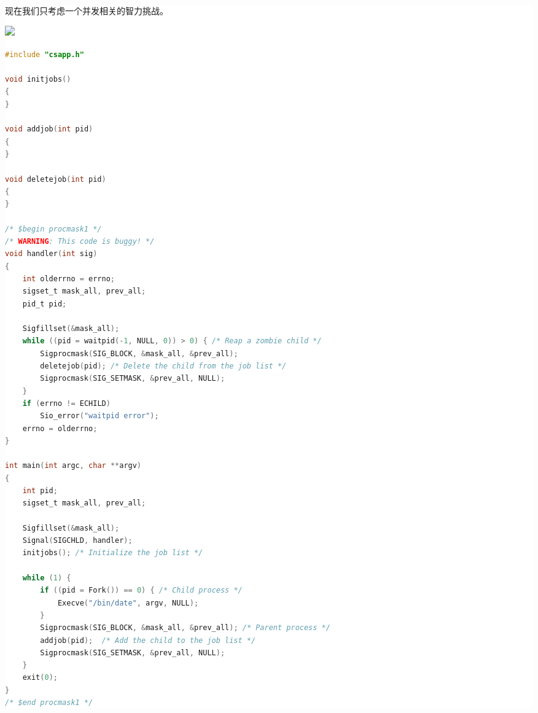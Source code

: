 现在我们只考虑一个并发相关的智力挑战。

![](http://i.imgur.com/mh0wN05.png)

```c
#include "csapp.h"

void initjobs()
{
}

void addjob(int pid)
{
}

void deletejob(int pid)
{
}

/* $begin procmask1 */
/* WARNING: This code is buggy! */
void handler(int sig)
{
    int olderrno = errno;
    sigset_t mask_all, prev_all;
    pid_t pid;

    Sigfillset(&mask_all);
    while ((pid = waitpid(-1, NULL, 0)) > 0) { /* Reap a zombie child */
        Sigprocmask(SIG_BLOCK, &mask_all, &prev_all);
        deletejob(pid); /* Delete the child from the job list */
        Sigprocmask(SIG_SETMASK, &prev_all, NULL);
    }
    if (errno != ECHILD)
        Sio_error("waitpid error");
    errno = olderrno;
}
    
int main(int argc, char **argv)
{
    int pid;
    sigset_t mask_all, prev_all;

    Sigfillset(&mask_all);
    Signal(SIGCHLD, handler);
    initjobs(); /* Initialize the job list */

    while (1) {
        if ((pid = Fork()) == 0) { /* Child process */
            Execve("/bin/date", argv, NULL);
        }
        Sigprocmask(SIG_BLOCK, &mask_all, &prev_all); /* Parent process */  
        addjob(pid);  /* Add the child to the job list */
        Sigprocmask(SIG_SETMASK, &prev_all, NULL);    
    }
    exit(0);
}
/* $end procmask1 */
```
